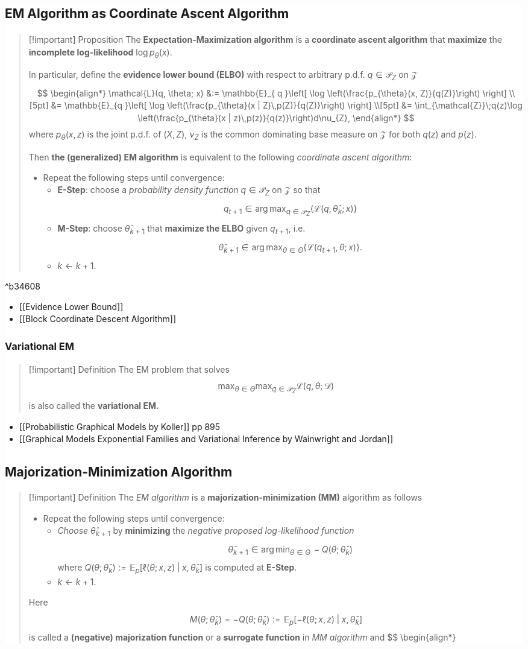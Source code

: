 
## EM Algorithm as Coordinate Ascent Algorithm

>[!important] Proposition
>The **Expectation-Maximization algorithm** is a **coordinate ascent algorithm** that **maximize** the **incomplete log-likelihood** $\log p_{\theta}(x)$.
>
>In particular, define the **evidence lower bound (ELBO)** with respect to arbitrary p.d.f. $q \in \mathscr{P}_{Z}$ on $\mathcal{Z}$
>$$
>\begin{align*}
>\mathcal{L}(q, \theta; x) &:= \mathbb{E}_{ q }\left[ \log \left(\frac{p_{\theta}(x, Z)}{q(Z)}\right) \right] \\[5pt]
>&=  \mathbb{E}_{q }\left[ \log \left(\frac{p_{\theta}(x | Z)\,p(Z)}{q(Z)}\right) \right] \\[5pt]
>&= \int_{\mathcal{Z}}\;q(z)\log \left(\frac{p_{\theta}(x | z)\,p(z)}{q(z)}\right)d\nu_{Z},
\end{align*}
>$$
>where $p_{\theta}(x, z)$ is the joint p.d.f. of $(X, Z)$,  $\nu_{Z}$ is the common dominating base measure on $\mathcal{Z}$ for both $q(z)$ and $p(z)$.
>
>Then **the (generalized) EM algorithm** is equivalent to the following *coordinate ascent algorithm*:
>- Repeat the following steps until convergence:
>	- **E-Step**: choose a *probability density function* $q \in \mathscr{P}_{Z}$ on $\mathcal{Z}$ so that $$q_{t+1} \in \arg\max_{q\in \mathscr{P}_{Z}}\left\{ \mathcal{L}(q, \hat{\theta}_{k}; x) \right\}$$
>	- **M-Step**: choose $\hat{\theta}_{k+1}$ that **maximize the ELBO** given $q_{t+1}$, i.e. $$\hat{\theta}_{k+1} \in \arg\max_{\theta\in \Theta}\left\{ \mathcal{L}(q_{t+1}, \theta; x) \right\}.$$
>	- $k \leftarrow k+1$.
>	  

^b34608

- [[Evidence Lower Bound]]
- [[Block Coordinate Descent Algorithm]]

### Variational EM

>[!important] Definition
>The EM problem that solves 
>$$
>\max_{\theta \in \Theta}\max_{q \in \mathscr{P}_{Z}}\mathcal{L}(q, \theta; \mathcal{D})
>$$
>is also called the **variational EM.**

- [[Probabilistic Graphical Models by Koller]] pp 895
- [[Graphical Models Exponential Families and Variational Inference by Wainwright and Jordan]]

## Majorization-Minimization Algorithm

>[!important] Definition
> The *EM algorithm* is a **majorization-minimization (MM)** algorithm as follows
>- Repeat the following steps until convergence:
>	- *Choose* $\hat{\theta}_{k+1}$ by **minimizing** the *negative proposed log-likelihood function* $$\hat{\theta}_{k+1} \in \arg\min_{\theta \in \Theta}\,- Q(\theta; \hat{\theta}_{k})$$ where $Q(\theta; \hat{\theta}_{k}) := \mathbb{E}_{ p }\left[  \ell(\theta; x, z) \;|\; x, \hat{\theta}_{k} \right]$ is computed at **E-Step**.
>	- $k \leftarrow k+1$.
>
>Here $$M(\theta; \hat{\theta}_{k}) = - Q(\theta; \hat{\theta}_{k}) := \mathbb{E}_{ p }\left[  - \ell(\theta; x, z) \;|\; x, \hat{\theta}_{k} \right]$$ is called a **(negative) majorization function** or a **surrogate function** in *MM algorithm* and
>$$
>\begin{align*}